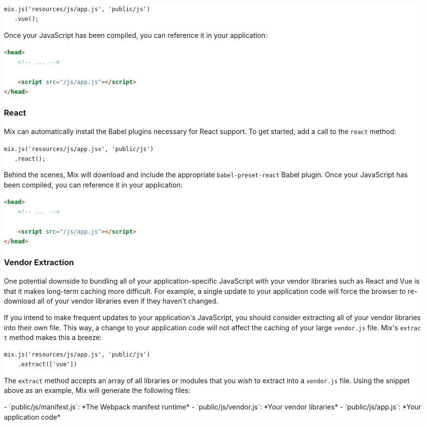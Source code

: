     mix.js('resources/js/app.js', 'public/js')
       .vue();

Once your JavaScript has been compiled, you can reference it in your application:

```html
<head>
    <!-- ... -->

    <script src="/js/app.js"></script>
</head>
```

<a name="react"></a>
### React

Mix can automatically install the Babel plugins necessary for React support. To get started, add a call to the `react` method:

    mix.js('resources/js/app.jsx', 'public/js')
       .react();

Behind the scenes, Mix will download and include the appropriate `babel-preset-react` Babel plugin. Once your JavaScript has been compiled, you can reference it in your application:

```html
<head>
    <!-- ... -->

    <script src="/js/app.js"></script>
</head>
```

<a name="vendor-extraction"></a>
### Vendor Extraction

One potential downside to bundling all of your application-specific JavaScript with your vendor libraries such as React and Vue is that it makes long-term caching more difficult. For example, a single update to your application code will force the browser to re-download all of your vendor libraries even if they haven't changed.

If you intend to make frequent updates to your application's JavaScript, you should consider extracting all of your vendor libraries into their own file. This way, a change to your application code will not affect the caching of your large `vendor.js` file. Mix's `extract` method makes this a breeze:

    mix.js('resources/js/app.js', 'public/js')
        .extract(['vue'])

The `extract` method accepts an array of all libraries or modules that you wish to extract into a `vendor.js` file. Using the snippet above as an example, Mix will generate the following files:

<div class="content-list" markdown="1">
- `public/js/manifest.js`: *The Webpack manifest runtime*
- `public/js/vendor.js`: *Your vendor libraries*
- `public/js/app.js`: *Your application code*
</div>
